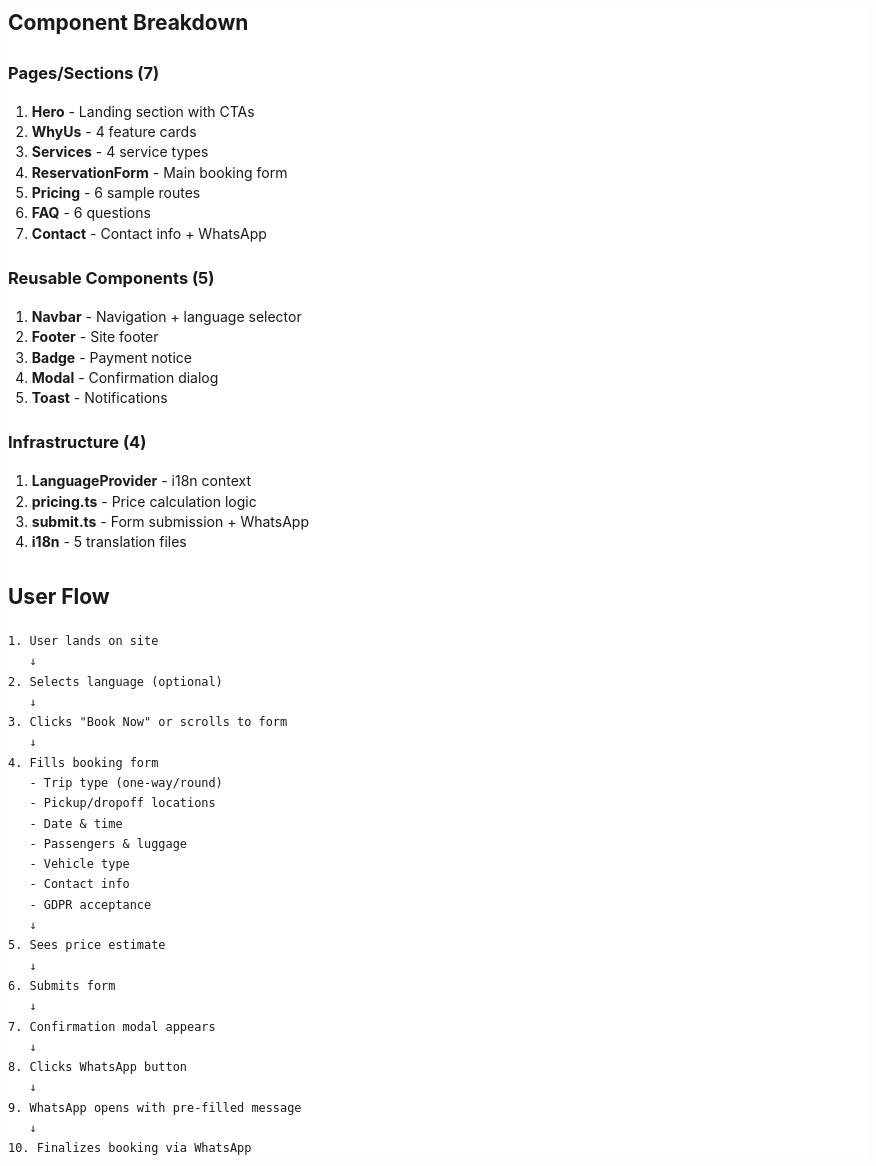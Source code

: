 ```
```

## Component Breakdown

### Pages/Sections (7)
1. **Hero** - Landing section with CTAs
2. **WhyUs** - 4 feature cards
3. **Services** - 4 service types
4. **ReservationForm** - Main booking form
5. **Pricing** - 6 sample routes
6. **FAQ** - 6 questions
7. **Contact** - Contact info + WhatsApp

### Reusable Components (5)
1. **Navbar** - Navigation + language selector
2. **Footer** - Site footer
3. **Badge** - Payment notice
4. **Modal** - Confirmation dialog
5. **Toast** - Notifications

### Infrastructure (4)
1. **LanguageProvider** - i18n context
2. **pricing.ts** - Price calculation logic
3. **submit.ts** - Form submission + WhatsApp
4. **i18n** - 5 translation files

## User Flow

```
1. User lands on site
   ↓
2. Selects language (optional)
   ↓
3. Clicks "Book Now" or scrolls to form
   ↓
4. Fills booking form
   - Trip type (one-way/round)
   - Pickup/dropoff locations
   - Date & time
   - Passengers & luggage
   - Vehicle type
   - Contact info
   - GDPR acceptance
   ↓
5. Sees price estimate
   ↓
6. Submits form
   ↓
7. Confirmation modal appears
   ↓
8. Clicks WhatsApp button
   ↓
9. WhatsApp opens with pre-filled message
   ↓
10. Finalizes booking via WhatsApp
```
